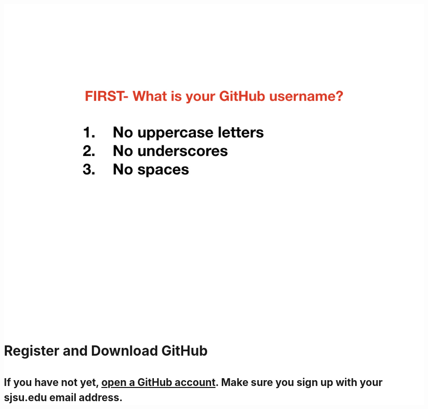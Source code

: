 ![GitHub](images/Github_SetUp.005.jpeg)
<br>

# Register and Download GitHub

## If you have not yet, [open a GitHub account](https://github.com). Make sure you sign up with your sjsu.edu email address.
